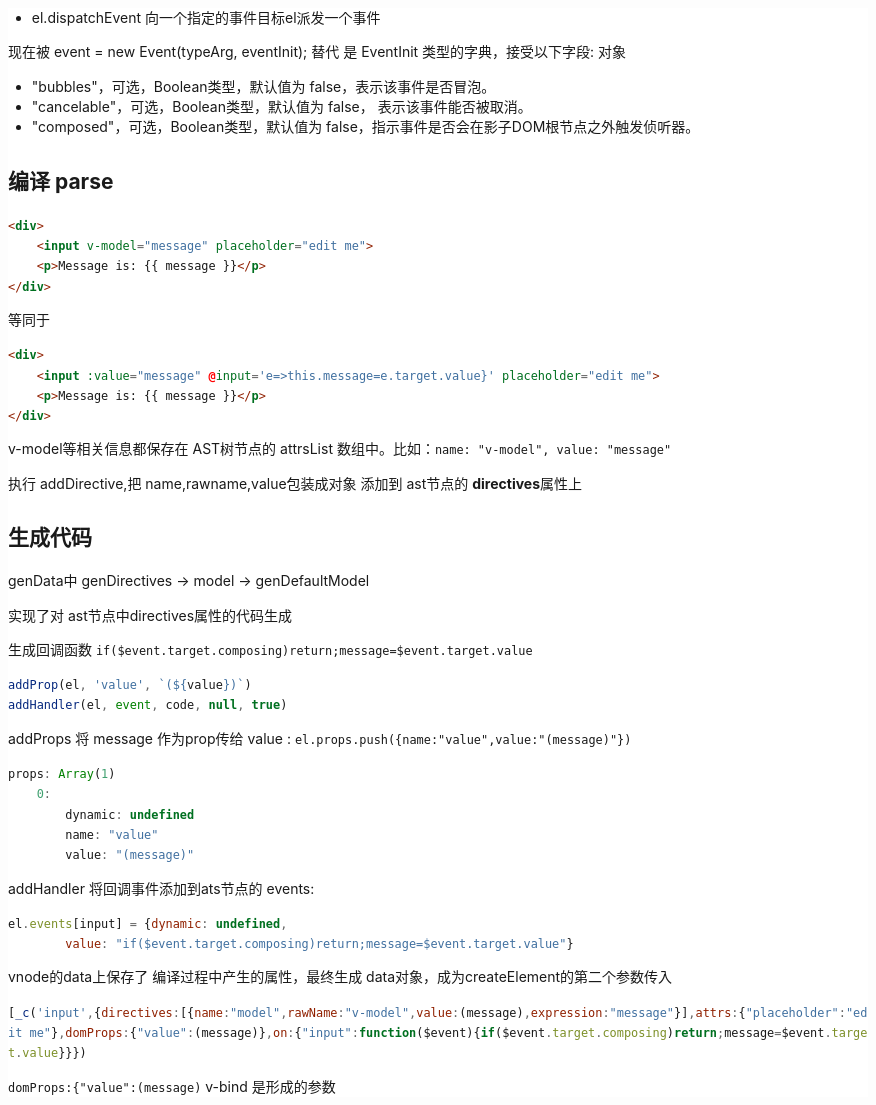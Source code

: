 * el.dispatchEvent 向一个指定的事件目标el派发一个事件

现在被  event = new Event(typeArg, eventInit); 替代
是 EventInit 类型的字典，接受以下字段: 对象
* "bubbles"，可选，Boolean类型，默认值为 false，表示该事件是否冒泡。
* "cancelable"，可选，Boolean类型，默认值为 false， 表示该事件能否被取消。
* "composed"，可选，Boolean类型，默认值为 false，指示事件是否会在影子DOM根节点之外触发侦听器。


## 编译 parse
```html
<div> 
    <input v-model="message" placeholder="edit me">   
    <p>Message is: {{ message }}</p>   
</div>
```
等同于
```html
<div> 
    <input :value="message" @input='e=>this.message=e.target.value}' placeholder="edit me">   
    <p>Message is: {{ message }}</p>   
</div>
```
v-model等相关信息都保存在 AST树节点的 attrsList 数组中。比如：`name: "v-model", value: "message"`

执行 addDirective,把 name,rawname,value包装成对象 添加到 ast节点的 **directives**属性上

## 生成代码
genData中 genDirectives -> model -> genDefaultModel

实现了对 ast节点中directives属性的代码生成

生成回调函数 `if($event.target.composing)return;message=$event.target.value`

```js
addProp(el, 'value', `(${value})`)
addHandler(el, event, code, null, true) 
```
addProps 将 message 作为prop传给 value  : `el.props.push({name:"value",value:"(message)"})`
```js
props: Array(1)
    0:
        dynamic: undefined
        name: "value"
        value: "(message)"
```
addHandler 将回调事件添加到ats节点的 events:  

```js
el.events[input] = {dynamic: undefined,
        value: "if($event.target.composing)return;message=$event.target.value"}
```

vnode的data上保存了 编译过程中产生的属性，最终生成 data对象，成为createElement的第二个参数传入
```js
[_c('input',{directives:[{name:"model",rawName:"v-model",value:(message),expression:"message"}],attrs:{"placeholder":"edit me"},domProps:{"value":(message)},on:{"input":function($event){if($event.target.composing)return;message=$event.target.value}}})
```
`domProps:{"value":(message)`  v-bind 是形成的参数
